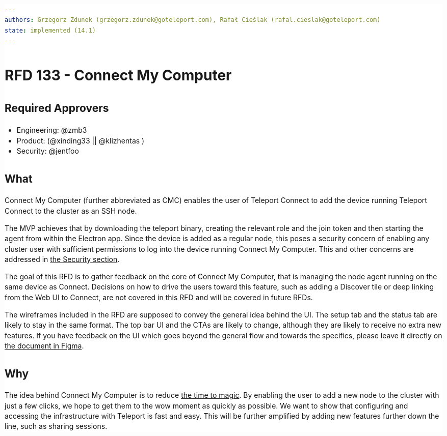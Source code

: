 ```yaml
---
authors: Grzegorz Zdunek (grzegorz.zdunek@goteleport.com), Rafał Cieślak (rafal.cieslak@goteleport.com)
state: implemented (14.1)
---
```


# RFD 133 - Connect My Computer

## Required Approvers

* Engineering: @zmb3
* Product: (@xinding33 || @klizhentas )
* Security: @jentfoo

## What

Connect My Computer (further abbreviated as CMC) enables the user of Teleport Connect to add the
device running Teleport Connect to the cluster as an SSH node.

The MVP achieves that by downloading the teleport binary, creating the relevant role and the join
token and then starting the agent from within the Electron app. Since the device is added as a
regular node, this poses a security concern of enabling any cluster user with sufficient permissions
to log into the device running Connect My Computer. This and other concerns are addressed in [the
Security section](#security).

The goal of this RFD is to gather feedback on the core of Connect My Computer, that is managing the
node agent running on the same device as Connect. Decisions on how to drive the users toward this
feature, such as adding a Discover tile or deep linking from the Web UI to Connect, are not covered
in this RFD and will be covered in future RFDs.

The wireframes included in the RFD are supposed to convey the general idea behind the UI. The setup
tab and the status tab are likely to stay in the same format. The top bar UI and the CTAs are likely
to change, although they are likely to receive no extra new features. If you have feedback on the UI
which goes beyond the general flow and towards the specifics, please leave it directly on [the
document in Figma](https://www.figma.com/file/jeKtOZrFsIVOtKH7yd8Xiy/Connect-My-Computer-UI?type=design).

## Why

The idea behind Connect My Computer is to reduce [the time to
magic](https://beneinstein.medium.com/min-time-to-magic-c938d9ea3473). By enabling the user to add a
new node to the cluster with just a few clicks, we hope to get them to the wow moment as quickly as
possible. We want to show that configuring and accessing the infrastructure with Teleport is fast
and easy. This will be further amplified by adding new features further down the line, such as
sharing sessions.
